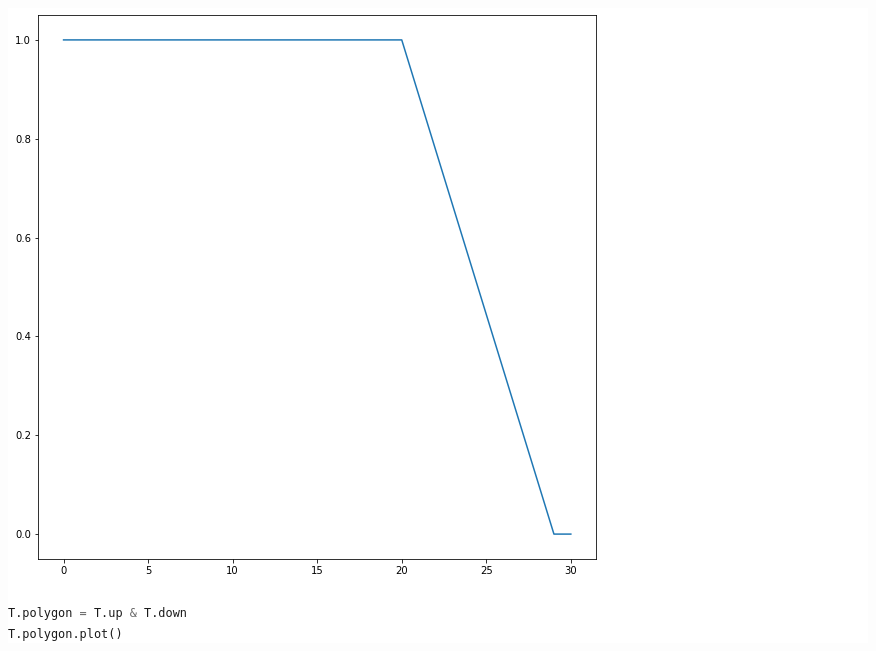 ![png](Showcase_files/Showcase_6_0.png)
    



```python
T.polygon = T.up & T.down
T.polygon.plot()
```


    